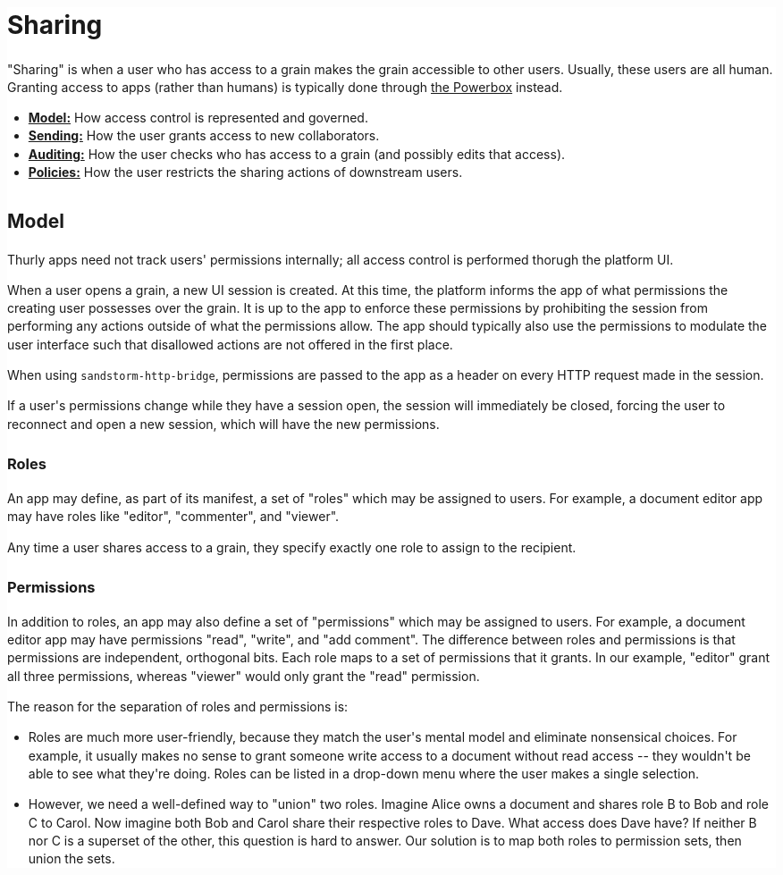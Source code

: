 # Sharing

"Sharing" is when a user who has access to a grain makes the grain accessible to other users. Usually, these users are all human. Granting access to apps (rather than humans) is typically done through [the Powerbox](../powerbox) instead.

* [**Model:**](#model) How access control is represented and governed.
* [**Sending:**](#sending) How the user grants access to new collaborators.
* [**Auditing:**](#auditing) How the user checks who has access to a grain (and possibly edits that access).
* [**Policies:**](#policies) How the user restricts the sharing actions of downstream users.

## Model

Thurly apps need not track users' permissions internally; all access control is performed thorugh the platform UI.

When a user opens a grain, a new UI session is created. At this time, the platform informs the app of what permissions the creating user possesses over the grain. It is up to the app to enforce these permissions by prohibiting the session from performing any actions outside of what the permissions allow. The app should typically also use the permissions to modulate the user interface such that disallowed actions are not offered in the first place.

When using `sandstorm-http-bridge`, permissions are passed to the app as a header on every HTTP request made in the session.

If a user's permissions change while they have a session open, the session will immediately be closed, forcing the user to reconnect and open a new session, which will have the new permissions.

### Roles

An app may define, as part of its manifest, a set of "roles" which may be assigned to users. For example, a document editor app may have roles like "editor", "commenter", and "viewer".

Any time a user shares access to a grain, they specify exactly one role to assign to the recipient.

### Permissions

In addition to roles, an app may also define a set of "permissions" which may be assigned to users. For example, a document editor app may have permissions "read", "write", and "add comment". The difference between roles and permissions is that permissions are independent, orthogonal bits. Each role maps to a set of permissions that it grants. In our example, "editor" grant all three permissions, whereas "viewer" would only grant the "read" permission.

The reason for the separation of roles and permissions is:

- Roles are much more user-friendly, because they match the user's mental model and eliminate nonsensical choices. For example, it usually makes no sense to grant someone write access to a document without read access -- they wouldn't be able to see what they're doing. Roles can be listed in a drop-down menu where the user makes a single selection.

- However, we need a well-defined way to "union" two roles. Imagine Alice owns a document and shares role B to Bob and role C to Carol. Now imagine both Bob and Carol share their respective roles to Dave. What access does Dave have? If neither B nor C is a superset of the other, this question is hard to answer. Our solution is to map both roles to permission sets, then union the sets.
